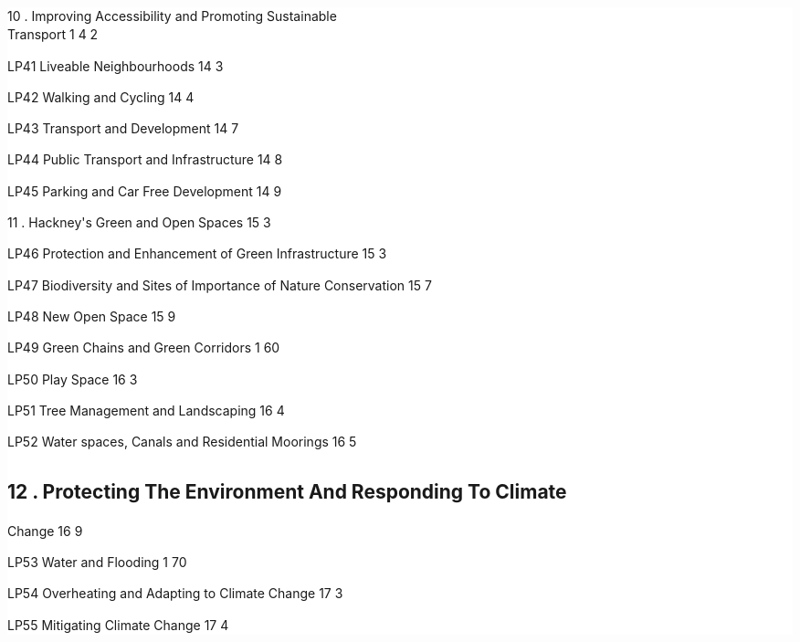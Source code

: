 
10 .    Improving  Accessibility  and  Promoting  Sustainable   
Transport 
1 4 2  
 
LP41   Liveable   Neighbourhoods 
14 3  
 
LP42   Walking   and   Cycling 
14 4  
 
LP43   Transport   and   Development 
14 7  
 
LP44   Public   Transport   and   Infrastructure 
14 8  
 
LP45   Parking   and   Car   Free   Development 
14 9  


11 .    Hackney's  Green  and  Open  Spaces 
15 3  
 
LP46   Protection   and   Enhancement   of   Green   Infrastructure 
15 3  
 
LP47   Biodiversity   and   Sites   of   Importance   of   Nature   Conservation 
15 7  
 
LP48   New   Open   Space 
15 9  
 
LP49   Green   Chains   and   Green   Corridors 
1 60  
 
LP50   Play   Space 
16 3  
 
LP51   Tree   Management   and   Landscaping 
16 4  
 
LP52   Water   spaces,   Canals   and   Residential   Moorings 
16 5  
 

## 12 .    Protecting  The  Environment  And  Responding  To  Climate

Change 
16 9  
 
LP53   Water   and   Flooding 
1 70  
 
LP54   Overheating   and   Adapting   to   Climate   Change 
17 3  
 
LP55   Mitigating   Climate   Change 
17 4  
 